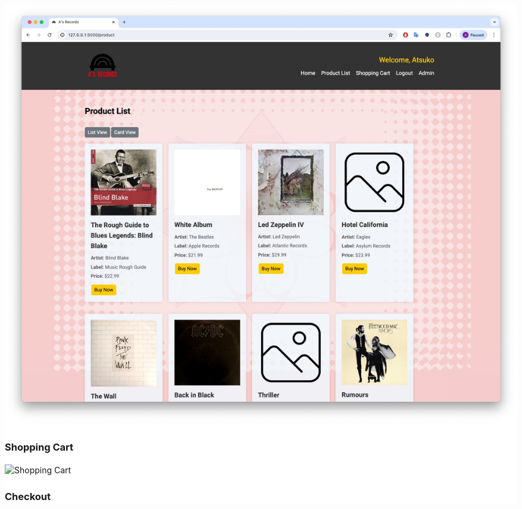 ![Product List](./application/static/image/screenshots/product_list_card_view.jpeg)

### Shopping Cart
![Shopping Cart](./application/static/image/screenshots/shopping_cart.jpeg)

### Checkout
